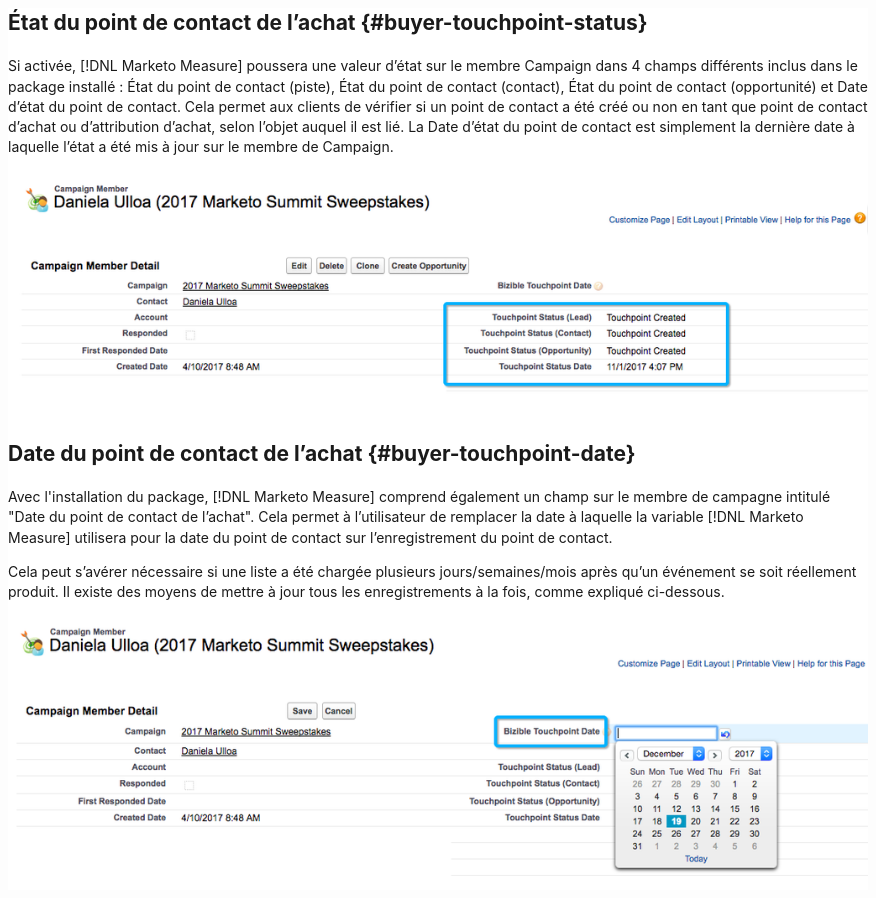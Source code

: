 ## État du point de contact de l’achat {#buyer-touchpoint-status}

Si activée, [!DNL Marketo Measure] poussera une valeur d’état sur le membre Campaign dans 4 champs différents inclus dans le package installé : État du point de contact (piste), État du point de contact (contact), État du point de contact (opportunité) et Date d’état du point de contact. Cela permet aux clients de vérifier si un point de contact a été créé ou non en tant que point de contact d’achat ou d’attribution d’achat, selon l’objet auquel il est lié. La Date d’état du point de contact est simplement la dernière date à laquelle l’état a été mis à jour sur le membre de Campaign.

![](assets/4.png)

## Date du point de contact de l’achat {#buyer-touchpoint-date}

Avec l&#39;installation du package, [!DNL Marketo Measure] comprend également un champ sur le membre de campagne intitulé &quot;Date du point de contact de l’achat&quot;. Cela permet à l’utilisateur de remplacer la date à laquelle la variable [!DNL Marketo Measure] utilisera pour la date du point de contact sur l’enregistrement du point de contact.

Cela peut s’avérer nécessaire si une liste a été chargée plusieurs jours/semaines/mois après qu’un événement se soit réellement produit. Il existe des moyens de mettre à jour tous les enregistrements à la fois, comme expliqué ci-dessous.

![](assets/5.png)
